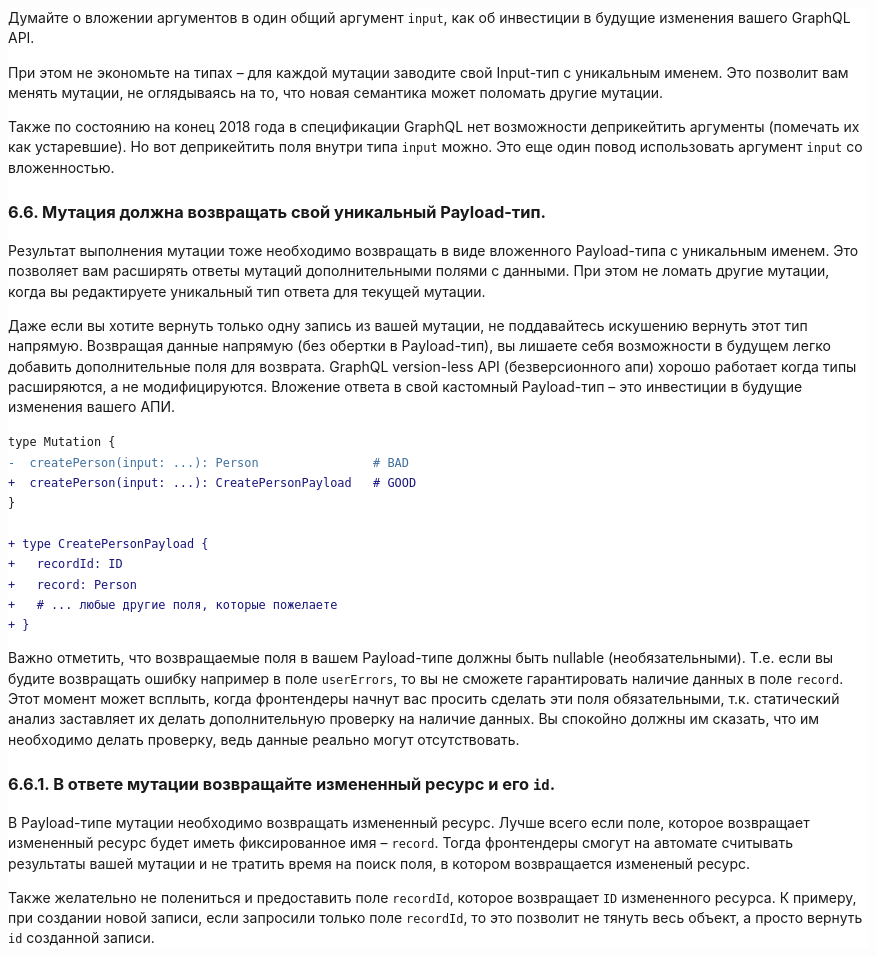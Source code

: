 Думайте о вложении аргументов в один общий аргумент `input`, как об инвестиции в будущие изменения вашего GraphQL API.

При этом не экономьте на типах – для каждой мутации заводите свой Input-тип с уникальным именем. Это позволит вам менять мутации, не оглядываясь на то, что новая семантика может поломать другие мутации.

Также по состоянию на конец 2018 года в спецификации GraphQL нет возможности деприкейтить аргументы (помечать их как устаревшие). Но вот деприкейтить поля внутри типа `input` можно. Это еще один повод использовать аргумент `input` со вложенностью.

### <a name="rule-6.6"></a> 6.6. Мутация должна возвращать свой уникальный Payload-тип.

Результат выполнения мутации тоже необходимо возвращать в виде вложенного Payload-типа с уникальным именем. Это позволяет вам расширять ответы мутаций дополнительными полями с данными. При этом не ломать другие мутации, когда вы редактируете уникальный тип ответа для текущей мутации.

Даже если вы хотите вернуть только одну запись из вашей мутации, не поддавайтесь искушению вернуть этот тип напрямую. Возвращая данные напрямую (без обертки в Payload-тип), вы лишаете себя возможности в будущем легко добавить дополнительные поля для возврата. GraphQL version-less API (безверсионного апи) хорошо работает когда типы расширяются, а не модифицируются. Вложение ответа в свой кастомный Payload-тип – это инвестиции в будущие изменения вашего АПИ.

```diff
type Mutation {
-  createPerson(input: ...): Person                # BAD
+  createPerson(input: ...): CreatePersonPayload   # GOOD
}

+ type CreatePersonPayload {
+   recordId: ID
+   record: Person
+   # ... любые другие поля, которые пожелаете
+ }
```

Важно отметить, что возвращаемые поля в вашем Payload-типе должны быть nullable (необязательными). Т.е. если вы будите возвращать ошибку например в поле `userErrors`, то вы не сможете гарантировать наличие данных в поле `record`. Этот момент может всплыть, когда фронтендеры начнут вас просить сделать эти поля обязательными, т.к. статический анализ заставляет их делать дополнительную проверку на наличие данных. Вы спокойно должны им сказать, что им необходимо делать проверку, ведь данные реально могут отсутствовать.

### <a name="rule-6.6.1"></a> 6.6.1. В ответе мутации возвращайте измененный ресурс и его `id`.

В Payload-типе мутации необходимо возвращать измененный ресурс. Лучше всего если поле, которое возвращает измененный ресурс будет иметь фиксированное имя – `record`. Тогда фронтендеры смогут на автомате считывать результаты вашей мутации и не тратить время на поиск поля, в котором возвращается измененый ресурс.

Также желательно не полениться и предоставить поле `recordId`, которое возвращает `ID` измененного ресурса. К примеру, при создании новой записи, если запросили только поле `recordId`, то это позволит не тянуть весь объект, а просто вернуть `id` созданной записи.

